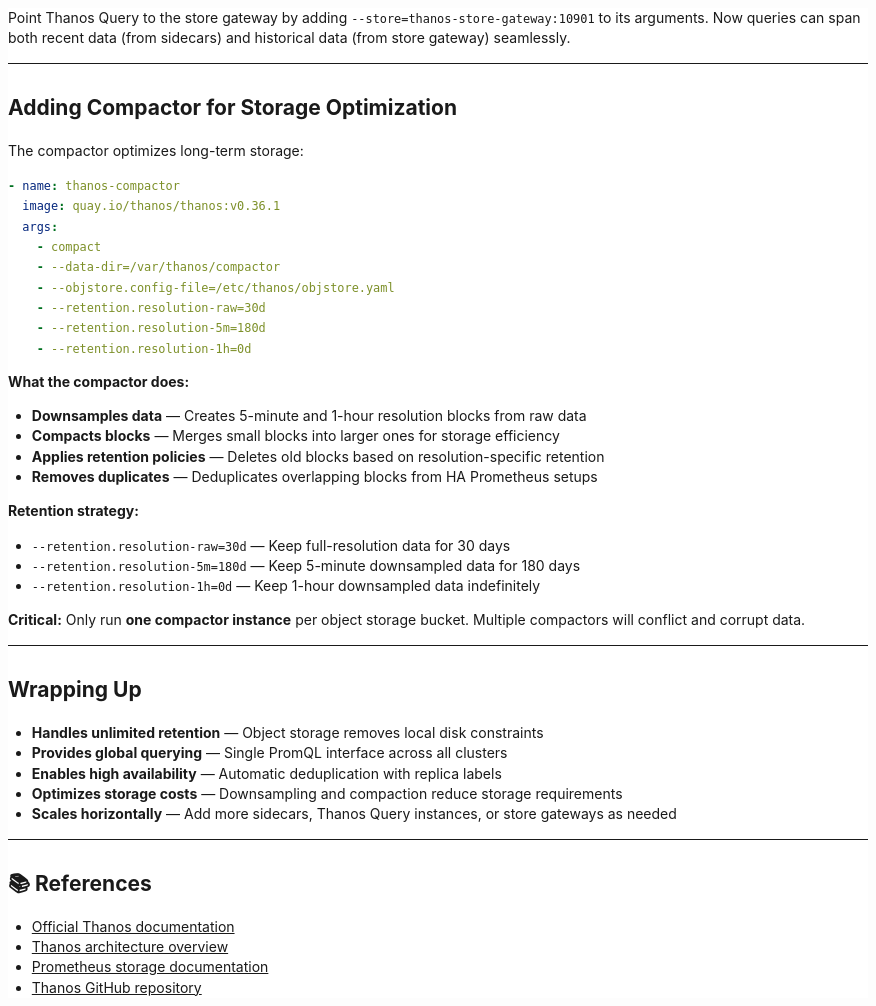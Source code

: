 Point Thanos Query to the store gateway by adding `--store=thanos-store-gateway:10901` to its arguments. Now queries can span both recent data (from sidecars) and historical data (from store gateway) seamlessly.

---

## Adding Compactor for Storage Optimization

The compactor optimizes long-term storage:

```yaml
- name: thanos-compactor
  image: quay.io/thanos/thanos:v0.36.1
  args:
    - compact
    - --data-dir=/var/thanos/compactor
    - --objstore.config-file=/etc/thanos/objstore.yaml
    - --retention.resolution-raw=30d
    - --retention.resolution-5m=180d
    - --retention.resolution-1h=0d
```

**What the compactor does:**

- **Downsamples data** — Creates 5-minute and 1-hour resolution blocks from raw data
- **Compacts blocks** — Merges small blocks into larger ones for storage efficiency
- **Applies retention policies** — Deletes old blocks based on resolution-specific retention
- **Removes duplicates** — Deduplicates overlapping blocks from HA Prometheus setups

**Retention strategy:**

- `--retention.resolution-raw=30d` — Keep full-resolution data for 30 days
- `--retention.resolution-5m=180d` — Keep 5-minute downsampled data for 180 days
- `--retention.resolution-1h=0d` — Keep 1-hour downsampled data indefinitely

**Critical:** Only run **one compactor instance** per object storage bucket. Multiple compactors will conflict and corrupt data.

---

## Wrapping Up

- **Handles unlimited retention** — Object storage removes local disk constraints
- **Provides global querying** — Single PromQL interface across all clusters
- **Enables high availability** — Automatic deduplication with replica labels
- **Optimizes storage costs** — Downsampling and compaction reduce storage requirements
- **Scales horizontally** — Add more sidecars, Thanos Query instances, or store gateways as needed

---

## 📚 References

- [Official Thanos documentation](https://thanos.io/tip/thanos/getting-started.md/)
- [Thanos architecture overview](https://thanos.io/tip/thanos/design.md/)
- [Prometheus storage documentation](https://prometheus.io/docs/prometheus/latest/storage/)
- [Thanos GitHub repository](https://github.com/thanos-io/thanos)
